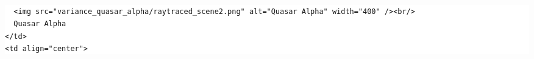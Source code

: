       <img src="variance_quasar_alpha/raytraced_scene2.png" alt="Quasar Alpha" width="400" /><br/>
      Quasar Alpha
    </td>
    <td align="center">